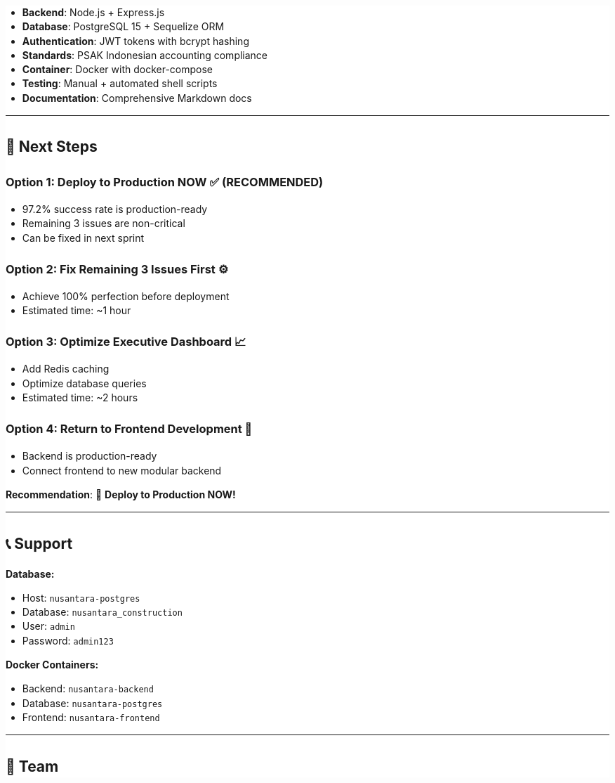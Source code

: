 - **Backend**: Node.js + Express.js
- **Database**: PostgreSQL 15 + Sequelize ORM
- **Authentication**: JWT tokens with bcrypt hashing
- **Standards**: PSAK Indonesian accounting compliance
- **Container**: Docker with docker-compose
- **Testing**: Manual + automated shell scripts
- **Documentation**: Comprehensive Markdown docs

---

## 🔮 Next Steps

### Option 1: Deploy to Production NOW ✅ (RECOMMENDED)
- 97.2% success rate is production-ready
- Remaining 3 issues are non-critical
- Can be fixed in next sprint

### Option 2: Fix Remaining 3 Issues First ⚙️
- Achieve 100% perfection before deployment
- Estimated time: ~1 hour

### Option 3: Optimize Executive Dashboard 📈
- Add Redis caching
- Optimize database queries
- Estimated time: ~2 hours

### Option 4: Return to Frontend Development 🎨
- Backend is production-ready
- Connect frontend to new modular backend

**Recommendation**: 🚀 **Deploy to Production NOW!**

---

## 📞 Support

**Database:**
- Host: `nusantara-postgres`
- Database: `nusantara_construction`
- User: `admin`
- Password: `admin123`

**Docker Containers:**
- Backend: `nusantara-backend`
- Database: `nusantara-postgres`
- Frontend: `nusantara-frontend`

---

## 👥 Team
